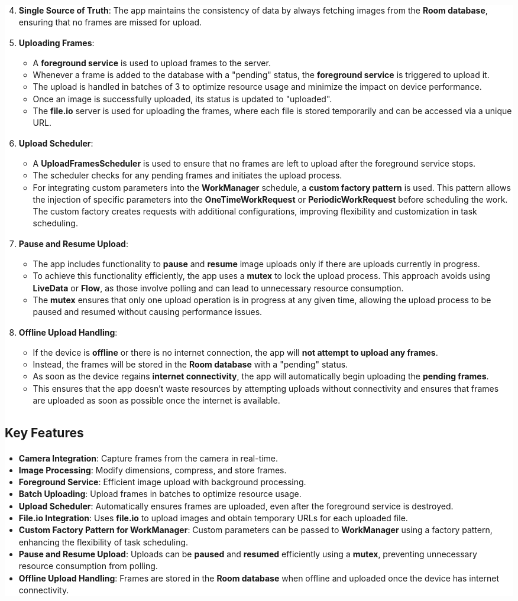 4. **Single Source of Truth**: The app maintains the consistency of data by always fetching images from the **Room database**, ensuring that no frames are missed for upload.

5. **Uploading Frames**:
    - A **foreground service** is used to upload frames to the server.
    - Whenever a frame is added to the database with a "pending" status, the **foreground service** is triggered to upload it.
    - The upload is handled in batches of 3 to optimize resource usage and minimize the impact on device performance.
    - Once an image is successfully uploaded, its status is updated to "uploaded".
    - The **file.io** server is used for uploading the frames, where each file is stored temporarily and can be accessed via a unique URL.

6. **Upload Scheduler**:
    - A **UploadFramesScheduler** is used to ensure that no frames are left to upload after the foreground service stops.
    - The scheduler checks for any pending frames and initiates the upload process.
    - For integrating custom parameters into the **WorkManager** schedule, a **custom factory pattern** is used. This pattern allows the injection of specific parameters into the **OneTimeWorkRequest** or **PeriodicWorkRequest** before scheduling the work. The custom factory creates requests with additional configurations, improving flexibility and customization in task scheduling.

7. **Pause and Resume Upload**:
    - The app includes functionality to **pause** and **resume** image uploads only if there are uploads currently in progress.
    - To achieve this functionality efficiently, the app uses a **mutex** to lock the upload process. This approach avoids using **LiveData** or **Flow**, as those involve polling and can lead to unnecessary resource consumption.
    - The **mutex** ensures that only one upload operation is in progress at any given time, allowing the upload process to be paused and resumed without causing performance issues.

8. **Offline Upload Handling**:
    - If the device is **offline** or there is no internet connection, the app will **not attempt to upload any frames**.
    - Instead, the frames will be stored in the **Room database** with a "pending" status.
    - As soon as the device regains **internet connectivity**, the app will automatically begin uploading the **pending frames**.
    - This ensures that the app doesn’t waste resources by attempting uploads without connectivity and ensures that frames are uploaded as soon as possible once the internet is available.

## **Key Features**

- **Camera Integration**: Capture frames from the camera in real-time.
- **Image Processing**: Modify dimensions, compress, and store frames.
- **Foreground Service**: Efficient image upload with background processing.
- **Batch Uploading**: Upload frames in batches to optimize resource usage.
- **Upload Scheduler**: Automatically ensures frames are uploaded, even after the foreground service is destroyed.
- **File.io Integration**: Uses **file.io** to upload images and obtain temporary URLs for each uploaded file.
- **Custom Factory Pattern for WorkManager**: Custom parameters can be passed to **WorkManager** using a factory pattern, enhancing the flexibility of task scheduling.
- **Pause and Resume Upload**: Uploads can be **paused** and **resumed** efficiently using a **mutex**, preventing unnecessary resource consumption from polling.
- **Offline Upload Handling**: Frames are stored in the **Room database** when offline and uploaded once the device has internet connectivity.
